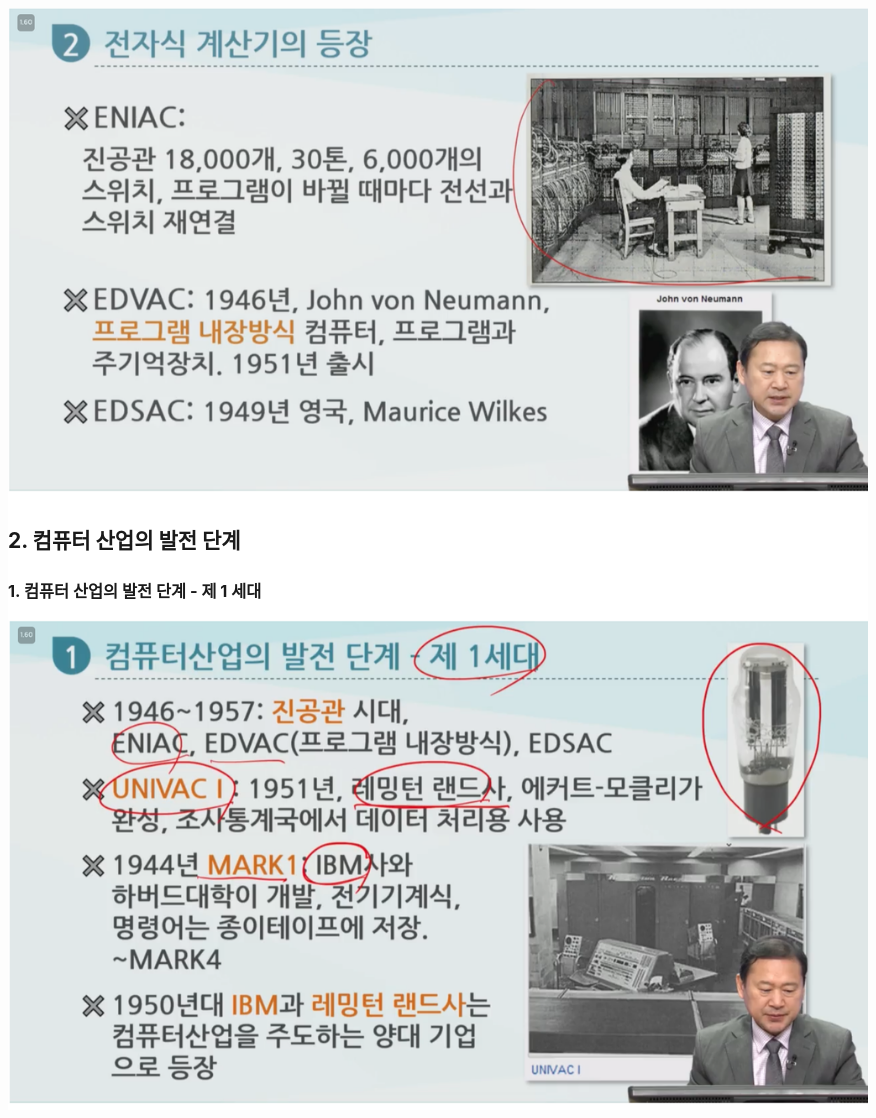 ![스크린샷 2023-03-02 22.44.56](https://raw.githubusercontent.com/back-seung/TIL/master/uPic/202303022245702.png)



## 2. 컴퓨터 산업의 발전 단계

### 1. 컴퓨터 산업의 발전 단계 - 제 1 세대

![스크린샷 2023-03-02 23.06.22](https://raw.githubusercontent.com/back-seung/TIL/master/uPic/202303022306521.png)
